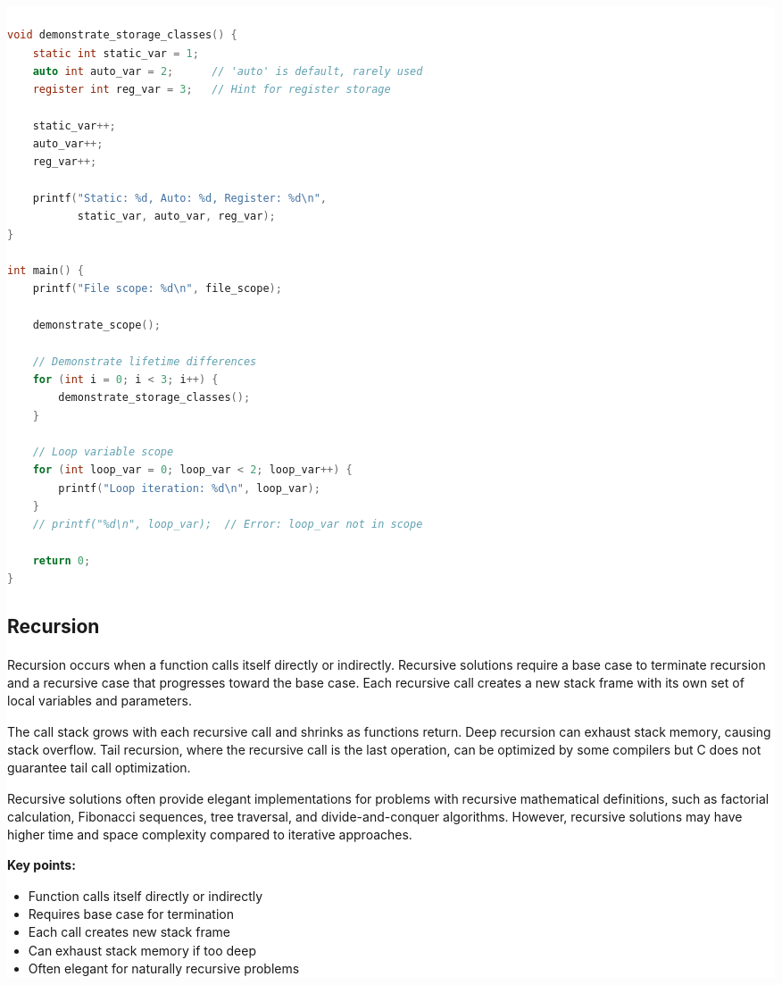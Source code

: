 ```c

void demonstrate_storage_classes() {
    static int static_var = 1;
    auto int auto_var = 2;      // 'auto' is default, rarely used
    register int reg_var = 3;   // Hint for register storage
    
    static_var++;
    auto_var++;
    reg_var++;
    
    printf("Static: %d, Auto: %d, Register: %d\n", 
           static_var, auto_var, reg_var);
}

int main() {
    printf("File scope: %d\n", file_scope);
    
    demonstrate_scope();
    
    // Demonstrate lifetime differences
    for (int i = 0; i < 3; i++) {
        demonstrate_storage_classes();
    }
    
    // Loop variable scope
    for (int loop_var = 0; loop_var < 2; loop_var++) {
        printf("Loop iteration: %d\n", loop_var);
    }
    // printf("%d\n", loop_var);  // Error: loop_var not in scope
    
    return 0;
}
```

## Recursion

Recursion occurs when a function calls itself directly or indirectly. Recursive solutions require a base case to terminate recursion and a recursive case that progresses toward the base case. Each recursive call creates a new stack frame with its own set of local variables and parameters.

The call stack grows with each recursive call and shrinks as functions return. Deep recursion can exhaust stack memory, causing stack overflow. Tail recursion, where the recursive call is the last operation, can be optimized by some compilers but C does not guarantee tail call optimization.

Recursive solutions often provide elegant implementations for problems with recursive mathematical definitions, such as factorial calculation, Fibonacci sequences, tree traversal, and divide-and-conquer algorithms. However, recursive solutions may have higher time and space complexity compared to iterative approaches.

**Key points:**

- Function calls itself directly or indirectly
- Requires base case for termination
- Each call creates new stack frame
- Can exhaust stack memory if too deep
- Often elegant for naturally recursive problems
